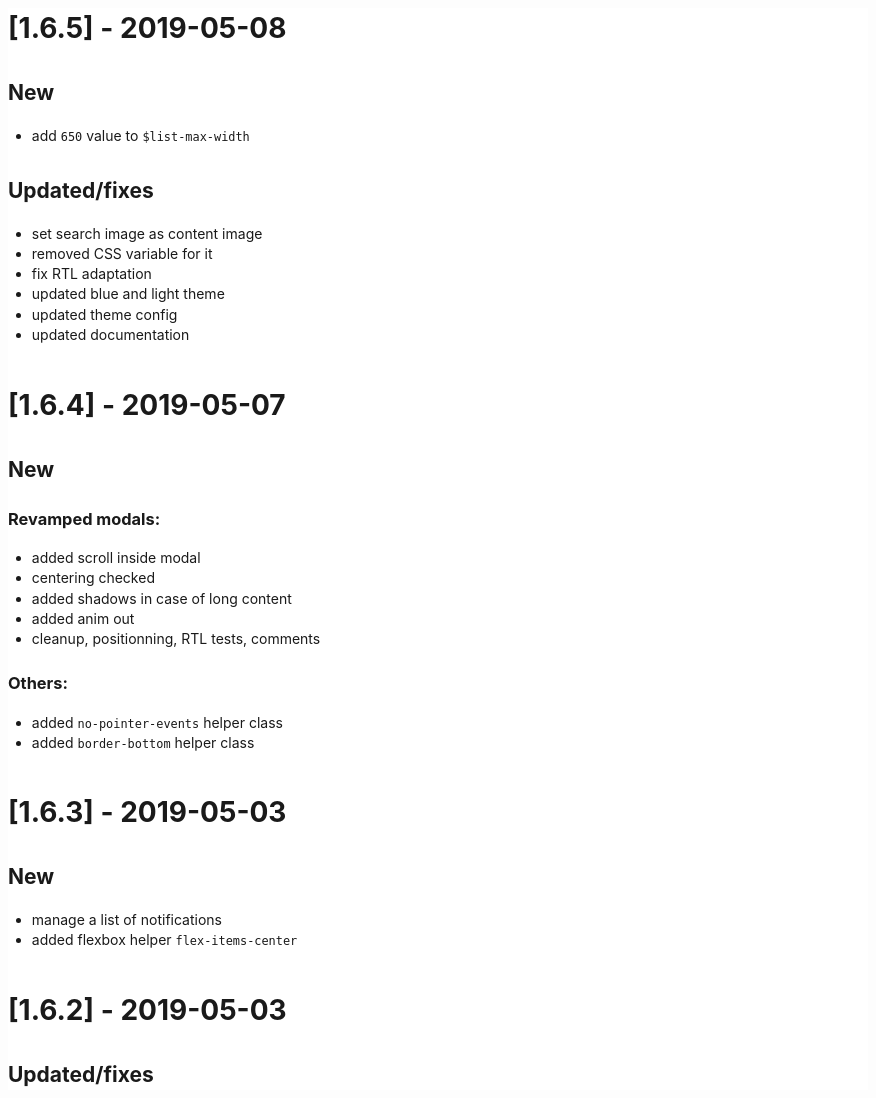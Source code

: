 
# [1.6.5] - 2019-05-08

## New

- add `650` value to `$list-max-width`

## Updated/fixes

- set search image as content image
- removed CSS variable for it
- fix RTL adaptation
- updated blue and light theme
- updated theme config
- updated documentation


# [1.6.4] - 2019-05-07

## New

### Revamped modals:

- added scroll inside modal
- centering checked
- added shadows in case of long content
- added anim out
- cleanup, positionning, RTL tests, comments

### Others:

- added `no-pointer-events` helper class
- added `border-bottom` helper class


# [1.6.3] - 2019-05-03

## New

- manage a list of notifications
- added flexbox helper `flex-items-center`


# [1.6.2] - 2019-05-03

## Updated/fixes
